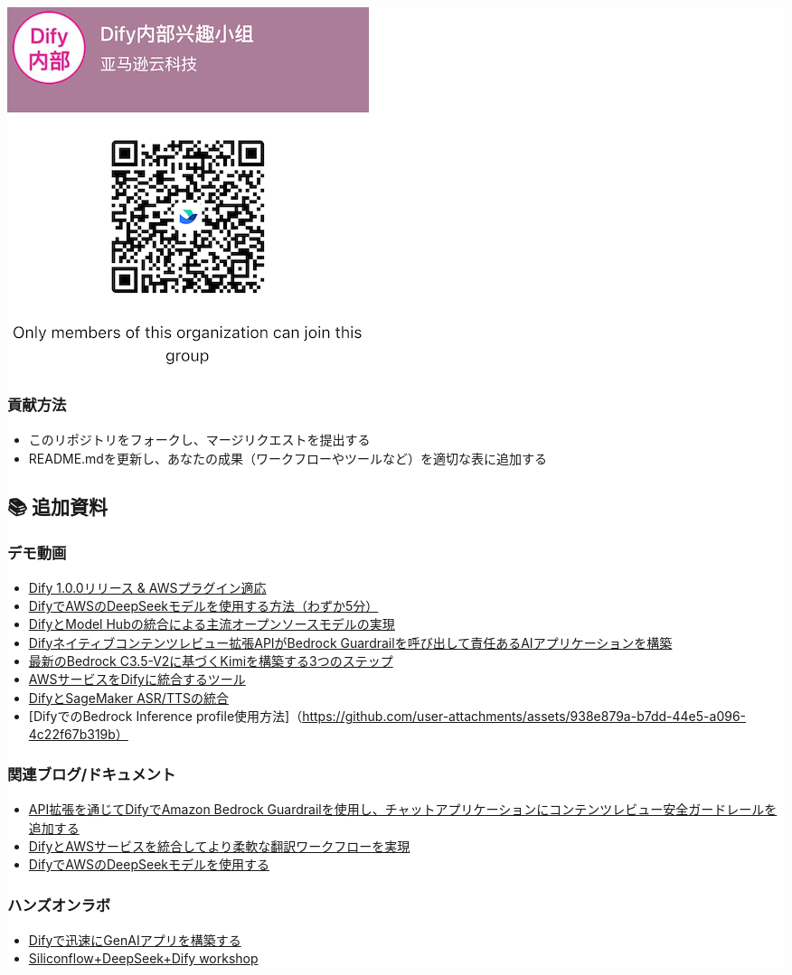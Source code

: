 ![qr](./QR_Lark.png)

### 貢献方法

- このリポジトリをフォークし、マージリクエストを提出する
- README.mdを更新し、あなたの成果（ワークフローやツールなど）を適切な表に追加する

## 📚 追加資料

### デモ動画

- [Dify 1.0.0リリース & AWSプラグイン適応](https://aws.highspot.com/items/67c2e250ac191e72528d176d?lfrm=rhp.0)
- [DifyでAWSのDeepSeekモデルを使用する方法（わずか5分）](https://mp.weixin.qq.com/s/psY6m9xUNce4QIyksKvapg)
- [DifyとModel Hubの統合による主流オープンソースモデルの実現](https://mp.weixin.qq.com/s/t023tUS7QGb9CzFK40YVYw)
- [Difyネイティブコンテンツレビュー拡張APIがBedrock Guardrailを呼び出して責任あるAIアプリケーションを構築](https://amazon.awsapps.com/workdocs-preview/index.html#/document/1c6e65aa34790cbcbdd74871369ca1b079f2eb5a3d044d614c6cf4f622f56468)
- [最新のBedrock C3.5-V2に基づくKimiを構築する3つのステップ](https://mp.weixin.qq.com/s/_2obKrn849a6jOxML_8Btw)
- [AWSサービスをDifyに統合するツール](https://mp.weixin.qq.com/s/ZZK4Qh0kcnlZHIdO82nVZA)
- [DifyとSageMaker ASR/TTSの統合](https://mp.weixin.qq.com/s/g2aey251YPk-tekL1uc_nw)
- [DifyでのBedrock Inference profile使用方法]（https://github.com/user-attachments/assets/938e879a-b7dd-44e5-a096-4c22f67b319b）

### 関連ブログ/ドキュメント

- [API拡張を通じてDifyでAmazon Bedrock Guardrailを使用し、チャットアプリケーションにコンテンツレビュー安全ガードレールを追加する](https://amzn-chn.feishu.cn/docx/PhNbdiDRDoj8vlxIDjAcKBlVncb)
- [DifyとAWSサービスを統合してより柔軟な翻訳ワークフローを実現](https://br5879sdns.feishu.cn/docx/Osehd7t5ZocVocxhtQycBHDCnfb)
- [DifyでAWSのDeepSeekモデルを使用する](https://amzn-chn.feishu.cn/docx/BtLHdxaG5o9xL6xXZcyciZUCn0f)

### ハンズオンラボ

- [Difyで迅速にGenAIアプリを構築する](https://catalog.us-east-1.prod.workshops.aws/workshops/2c19fcb1-1f1c-4f52-b759-0ca4d2ae2522/zh-CN)
- [Siliconflow+DeepSeek+Dify workshop](https://catalog.us-east-1.prod.workshops.aws/workshops/87e070e2-5621-4c94-9285-529514ec4454/en-US)